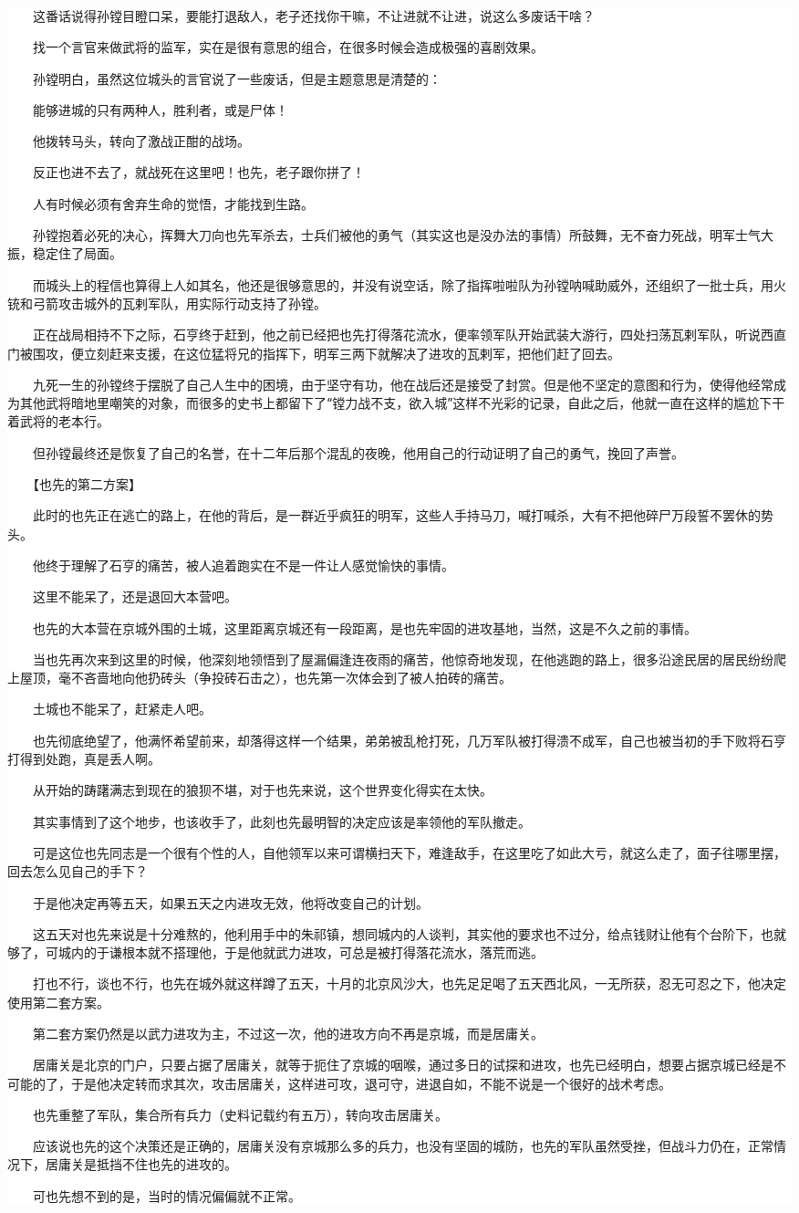 　　这番话说得孙镗目瞪口呆，要能打退敌人，老子还找你干嘛，不让进就不让进，说这么多废话干啥？
            
　　找一个言官来做武将的监军，实在是很有意思的组合，在很多时候会造成极强的喜剧效果。
            
　　孙镗明白，虽然这位城头的言官说了一些废话，但是主题意思是清楚的：
            
　　能够进城的只有两种人，胜利者，或是尸体！
            
　　他拨转马头，转向了激战正酣的战场。
            
　　反正也进不去了，就战死在这里吧！也先，老子跟你拼了！
            
　　人有时候必须有舍弃生命的觉悟，才能找到生路。
            
　　孙镗抱着必死的决心，挥舞大刀向也先军杀去，士兵们被他的勇气（其实这也是没办法的事情）所鼓舞，无不奋力死战，明军士气大振，稳定住了局面。
            
　　而城头上的程信也算得上人如其名，他还是很够意思的，并没有说空话，除了指挥啦啦队为孙镗呐喊助威外，还组织了一批士兵，用火铳和弓箭攻击城外的瓦剌军队，用实际行动支持了孙镗。
            
　　正在战局相持不下之际，石亨终于赶到，他之前已经把也先打得落花流水，便率领军队开始武装大游行，四处扫荡瓦剌军队，听说西直门被围攻，便立刻赶来支援，在这位猛将兄的指挥下，明军三两下就解决了进攻的瓦剌军，把他们赶了回去。
            
　　九死一生的孙镗终于摆脱了自己人生中的困境，由于坚守有功，他在战后还是接受了封赏。但是他不坚定的意图和行为，使得他经常成为其他武将暗地里嘲笑的对象，而很多的史书上都留下了“镗力战不支，欲入城”这样不光彩的记录，自此之后，他就一直在这样的尴尬下干着武将的老本行。
            
　　但孙镗最终还是恢复了自己的名誉，在十二年后那个混乱的夜晚，他用自己的行动证明了自己的勇气，挽回了声誉。
            
　　【也先的第二方案】
            
　　此时的也先正在逃亡的路上，在他的背后，是一群近乎疯狂的明军，这些人手持马刀，喊打喊杀，大有不把他碎尸万段誓不罢休的势头。
            
　　他终于理解了石亨的痛苦，被人追着跑实在不是一件让人感觉愉快的事情。
            
　　这里不能呆了，还是退回大本营吧。
            
　　也先的大本营在京城外围的土城，这里距离京城还有一段距离，是也先牢固的进攻基地，当然，这是不久之前的事情。
            
　　当也先再次来到这里的时候，他深刻地领悟到了屋漏偏逢连夜雨的痛苦，他惊奇地发现，在他逃跑的路上，很多沿途民居的居民纷纷爬上屋顶，毫不吝啬地向他扔砖头（争投砖石击之），也先第一次体会到了被人拍砖的痛苦。
            
　　土城也不能呆了，赶紧走人吧。
            
　　也先彻底绝望了，他满怀希望前来，却落得这样一个结果，弟弟被乱枪打死，几万军队被打得溃不成军，自己也被当初的手下败将石亨打得到处跑，真是丢人啊。
            
　　从开始的踌躇满志到现在的狼狈不堪，对于也先来说，这个世界变化得实在太快。
            
　　其实事情到了这个地步，也该收手了，此刻也先最明智的决定应该是率领他的军队撤走。
            
　　可是这位也先同志是一个很有个性的人，自他领军以来可谓横扫天下，难逢敌手，在这里吃了如此大亏，就这么走了，面子往哪里摆，回去怎么见自己的手下？
            
　　于是他决定再等五天，如果五天之内进攻无效，他将改变自己的计划。
            
　　这五天对也先来说是十分难熬的，他利用手中的朱祁镇，想同城内的人谈判，其实他的要求也不过分，给点钱财让他有个台阶下，也就够了，可城内的于谦根本就不搭理他，于是他就武力进攻，可总是被打得落花流水，落荒而逃。
            
　　打也不行，谈也不行，也先在城外就这样蹲了五天，十月的北京风沙大，也先足足喝了五天西北风，一无所获，忍无可忍之下，他决定使用第二套方案。
            
　　第二套方案仍然是以武力进攻为主，不过这一次，他的进攻方向不再是京城，而是居庸关。
            
　　居庸关是北京的门户，只要占据了居庸关，就等于扼住了京城的咽喉，通过多日的试探和进攻，也先已经明白，想要占据京城已经是不可能的了，于是他决定转而求其次，攻击居庸关，这样进可攻，退可守，进退自如，不能不说是一个很好的战术考虑。
            
　　也先重整了军队，集合所有兵力（史料记载约有五万），转向攻击居庸关。
            
　　应该说也先的这个决策还是正确的，居庸关没有京城那么多的兵力，也没有坚固的城防，也先的军队虽然受挫，但战斗力仍在，正常情况下，居庸关是抵挡不住也先的进攻的。
            
　　可也先想不到的是，当时的情况偏偏就不正常。
            